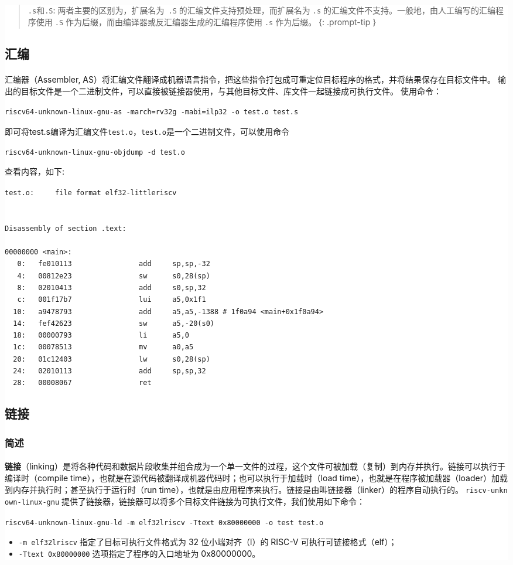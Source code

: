 > `.s`和`.S`: 两者主要的区别为，扩展名为` .S` 的汇编文件支持预处理，而扩展名为 `.s` 的汇编文件不支持。一般地，由人工编写的汇编程序使用 `.S` 作为后缀，而由编译器或反汇编器生成的汇编程序使用 `.s` 作为后缀。
{: .prompt-tip }

## 汇编

汇编器（Assembler, AS）将汇编文件翻译成机器语言指令，把这些指令打包成可重定位目标程序的格式，并将结果保存在目标文件中。 输出的目标文件是一个二进制文件，可以直接被链接器使用，与其他目标文件、库文件一起链接成可执行文件。
使用命令：

```shell
riscv64-unknown-linux-gnu-as -march=rv32g -mabi=ilp32 -o test.o test.s
```

即可将test.s编译为汇编文件`test.o`，`test.o`是一个二进制文件，可以使用命令

```shell
riscv64-unknown-linux-gnu-objdump -d test.o
```

查看内容，如下:

```text
test.o:     file format elf32-littleriscv


Disassembly of section .text:

00000000 <main>:
   0:   fe010113                add     sp,sp,-32
   4:   00812e23                sw      s0,28(sp)
   8:   02010413                add     s0,sp,32
   c:   001f17b7                lui     a5,0x1f1
  10:   a9478793                add     a5,a5,-1388 # 1f0a94 <main+0x1f0a94>
  14:   fef42623                sw      a5,-20(s0)
  18:   00000793                li      a5,0
  1c:   00078513                mv      a0,a5
  20:   01c12403                lw      s0,28(sp)
  24:   02010113                add     sp,sp,32
  28:   00008067                ret
```

## 链接
### 简述
**链接**（linking）是将各种代码和数据片段收集并组合成为一个单一文件的过程，这个文件可被加载（复制）到内存并执行。链接可以执行于编译时（compile time），也就是在源代码被翻译成机器代码时；也可以执行于加载时（load time），也就是在程序被加载器（loader）加载到内存并执行时；甚至执行于运行时（run time），也就是由应用程序来执行。链接是由叫链接器（linker）的程序自动执行的。
`riscv-unknown-linux-gnu` 提供了链接器，链接器可以将多个目标文件链接为可执行文件，我们使用如下命令：

```shell
riscv64-unknown-linux-gnu-ld -m elf32lriscv -Ttext 0x80000000 -o test test.o
```

* `-m elf32lriscv` 指定了目标可执行文件格式为 32 位小端对齐（l）的 RISC-V 可执行可链接格式（elf）；
* `-Ttext 0x80000000` 选项指定了程序的入口地址为 0x80000000。
